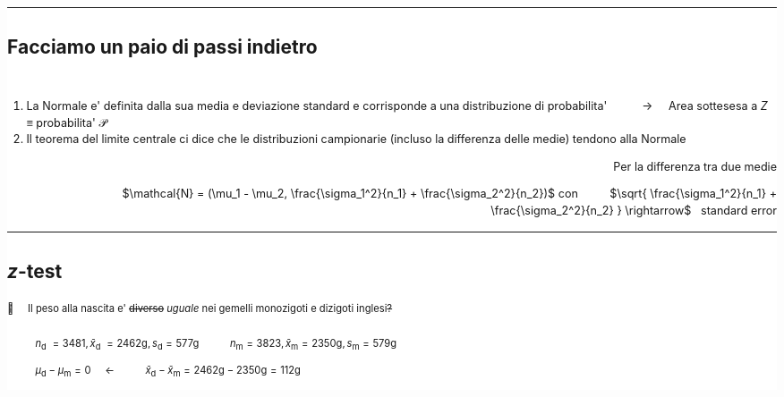 </div>

---
## Facciamo un paio di passi indietro

<span style="display:block; height:10px;"></span>

<div style="font-size: 90%" >

1. La Normale e' definita dalla sua media e deviazione standard e corrisponde a una distribuzione di probabilita'
&nbsp;&nbsp;&nbsp;&nbsp;&nbsp;&nbsp;&nbsp;&nbsp;&nbsp; $\rightarrow$ &nbsp;&nbsp;&nbsp; Area sottesesa a $Z$ $\equiv$ probabilita' $\mathcal{P}$
2. Il teorema del limite centrale ci dice che le distribuzioni campionarie (incluso la differenza delle medie) tendono alla Normale

</div>

<div style="font-size: 90%" align="right">

Per la differenza tra due medie

&nbsp;&nbsp;&nbsp;&nbsp;&nbsp;&nbsp;&nbsp;&nbsp; $\mathcal{N} = (\mu_1 - \mu_2, \frac{\sigma_1^2}{n_1} + \frac{\sigma_2^2}{n_2})$ con 
&nbsp;&nbsp;&nbsp;&nbsp;&nbsp;&nbsp;&nbsp;&nbsp; $\sqrt{ \frac{\sigma_1^2}{n_1} + \frac{\sigma_2^2}{n_2} } \rightarrow$ &nbsp; standard error

</div>


---
## $z$-test

<div style="font-size: 80%" >

:pushpin: &nbsp;&nbsp;&nbsp; Il peso alla nascita e' <s>diverso</s> *uguale* nei gemelli monozigoti e dizigoti inglesi<s>?</s>

</div>

<div class="columns">
<div>

<div style="font-size: 80%" >

&nbsp;&nbsp;&nbsp;&nbsp;&nbsp;&nbsp;&nbsp;&nbsp;&nbsp; $n_{\text{d}}\text{ }=3481, \bar{x}_{\text{d}}\text{ }=2462\text{g}, s_{\text{d}}=577\text{g}$ 
&nbsp;&nbsp;&nbsp;&nbsp;&nbsp;&nbsp;&nbsp;&nbsp;&nbsp; $n_{\text{m}}=3823, \bar{x}_{\text{m}}=2350\text{g}, s_{\text{m}}=579\text{g}$ 


&nbsp;&nbsp;&nbsp;&nbsp;&nbsp;&nbsp;&nbsp;&nbsp;&nbsp; $\mu_{\text{d}} - \mu_{\text{m}} = 0$ &nbsp;&nbsp;&nbsp; $\leftarrow$
&nbsp;&nbsp;&nbsp;&nbsp;&nbsp;&nbsp;&nbsp;&nbsp;&nbsp; $\bar{x}_{\text{d}} - \bar{x}_{\text{m}} = 2462\text{g} - 2350\text{g} = 112\text{g}$ 

</div>

